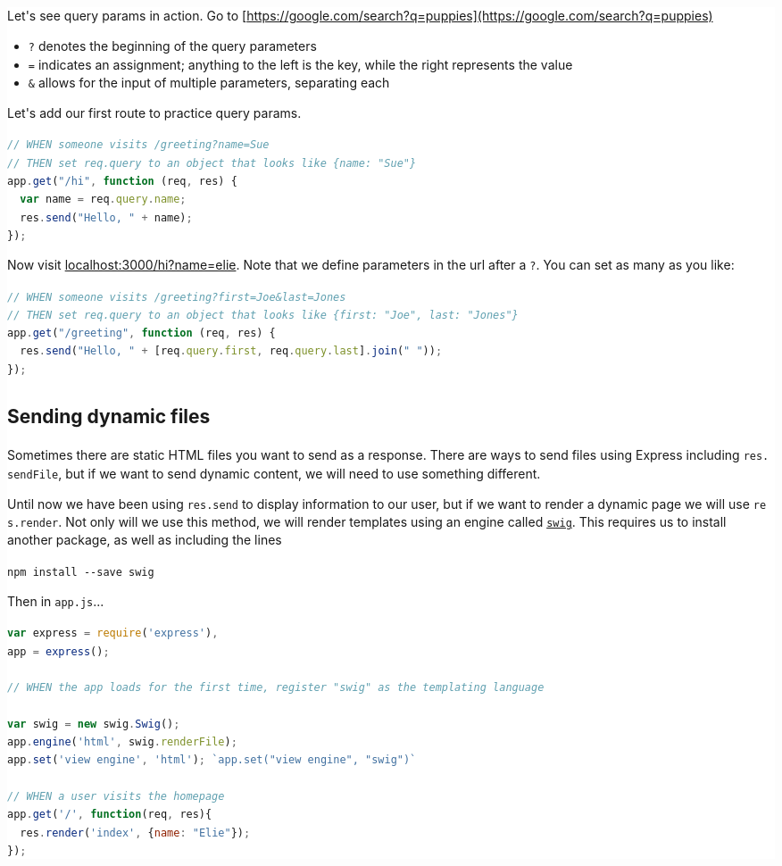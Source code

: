 Let's see query params in action. Go to [https://google.com/search?q=puppies](https://google.com/search?q=puppies)

* `?` denotes the beginning of the query parameters
* `=` indicates an assignment; anything to the left is the key, while the right represents the value
* `&` allows for the input of multiple parameters, separating each

Let's add our first route to practice query params.

```js
// WHEN someone visits /greeting?name=Sue
// THEN set req.query to an object that looks like {name: "Sue"}
app.get("/hi", function (req, res) {
  var name = req.query.name;
  res.send("Hello, " + name);
});
```

Now visit [localhost:3000/hi?name=elie](localhost:3000/hi?name=elie). Note that we define parameters in the url after a `?`.  You can set as many as you like:

```js
// WHEN someone visits /greeting?first=Joe&last=Jones
// THEN set req.query to an object that looks like {first: "Joe", last: "Jones"}
app.get("/greeting", function (req, res) {
  res.send("Hello, " + [req.query.first, req.query.last].join(" "));
});
```

## Sending dynamic files

Sometimes there are static HTML files you want to send as a response. There are ways to send files using Express including `res.sendFile`, but if we want to send dynamic content, we will need to use something different.

Until now we have been using `res.send` to display information to our user, but if we want to render a dynamic page we will use `res.render`. Not only will we use this method, we will render templates using an engine called [`swig`](https://www.npmjs.com/package/swig). This requires us to install another package, as well as including the lines

```
npm install --save swig
```

Then in `app.js`...

```js
var express = require('express'),
app = express();

// WHEN the app loads for the first time, register "swig" as the templating language

var swig = new swig.Swig();
app.engine('html', swig.renderFile);
app.set('view engine', 'html'); `app.set("view engine", "swig")`

// WHEN a user visits the homepage
app.get('/', function(req, res){
  res.render('index', {name: "Elie"});
});
```
